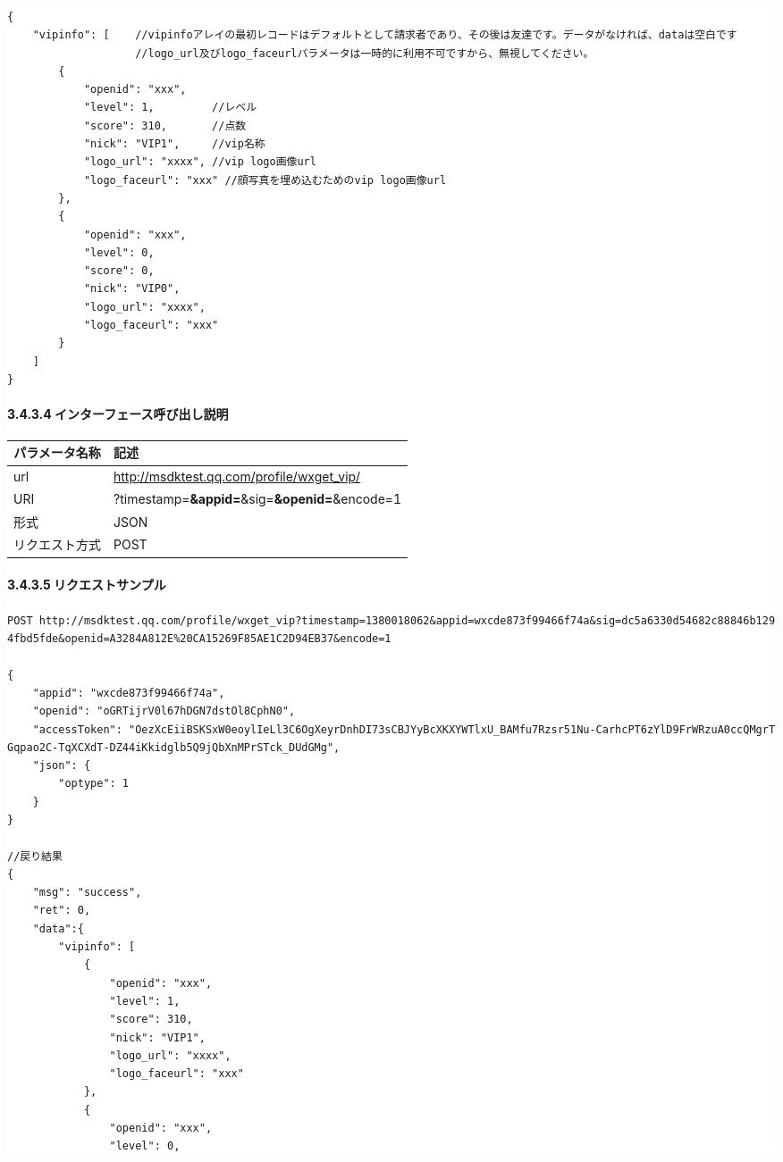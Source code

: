	{
	    "vipinfo": [	//vipinfoアレイの最初レコードはデフォルトとして請求者であり、その後は友達です。データがなければ、dataは空白です
						//logo_url及びlogo_faceurlパラメータは一時的に利用不可ですから、無視してください。
	        {
	            "openid": "xxx",
	            "level": 1,			//レベル
	            "score": 310,		//点数
	            "nick": "VIP1",		//vip名称
	            "logo_url": "xxxx", //vip logo画像url
	            "logo_faceurl": "xxx" //顔写真を埋め込むためのvip logo画像url
	        },
	        {
	            "openid": "xxx",
	            "level": 0,
	            "score": 0,
	            "nick": "VIP0",
	            "logo_url": "xxxx",
	            "logo_faceurl": "xxx"
	        }
	    ]
	}

#### 3.4.3.4 インターフェース呼び出し説明 ####

| パラメータ名称| 記述|
| ------------- |:-----|
| url|http://msdktest.qq.com/profile/wxget_vip/ |
| URI|?timestamp=**&appid=**&sig=**&openid=**&encode=1|
| 形式|JSON |
| リクエスト方式|POST  |

#### 3.4.3.5 リクエストサンプル ####

	POST http://msdktest.qq.com/profile/wxget_vip?timestamp=1380018062&appid=wxcde873f99466f74a&sig=dc5a6330d54682c88846b1294fbd5fde&openid=A3284A812E%20CA15269F85AE1C2D94EB37&encode=1
	
	{
	    "appid": "wxcde873f99466f74a",
	    "openid": "oGRTijrV0l67hDGN7dstOl8CphN0",
	    "accessToken": "OezXcEiiBSKSxW0eoylIeLl3C6OgXeyrDnhDI73sCBJYyBcXKXYWTlxU_BAMfu7Rzsr51Nu-CarhcPT6zYlD9FrWRzuA0ccQMgrTGqpao2C-TqXCXdT-DZ44iKkidglb5Q9jQbXnMPrSTck_DUdGMg",
	    "json": {
	        "optype": 1
	    }
	}
	
	//戻り結果
	{
	    "msg": "success",
	    "ret": 0,
		"data":{
		    "vipinfo": [
		        {
		            "openid": "xxx",
		            "level": 1,			
		            "score": 310,		
		            "nick": "VIP1",		
		            "logo_url": "xxxx", 
		            "logo_faceurl": "xxx" 
		        },
		        {
		            "openid": "xxx",
		            "level": 0,